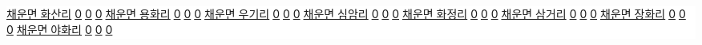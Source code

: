 
  <tr class="item">
    <td><a href="충청남도논산시채운면화산리">채운면 화산리</a></td>
    <td><a href="충청남도논산시채운면화산리">0</a></td>
    <td><a href="충청남도논산시채운면화산리">0</a></td>
    <td><a href="충청남도논산시채운면화산리">0</a></td>
  </tr>
    

  <tr class="item">
    <td><a href="충청남도논산시채운면용화리">채운면 용화리</a></td>
    <td><a href="충청남도논산시채운면용화리">0</a></td>
    <td><a href="충청남도논산시채운면용화리">0</a></td>
    <td><a href="충청남도논산시채운면용화리">0</a></td>
  </tr>
    

  <tr class="item">
    <td><a href="충청남도논산시채운면우기리">채운면 우기리</a></td>
    <td><a href="충청남도논산시채운면우기리">0</a></td>
    <td><a href="충청남도논산시채운면우기리">0</a></td>
    <td><a href="충청남도논산시채운면우기리">0</a></td>
  </tr>
    

  <tr class="item">
    <td><a href="충청남도논산시채운면심암리">채운면 심암리</a></td>
    <td><a href="충청남도논산시채운면심암리">0</a></td>
    <td><a href="충청남도논산시채운면심암리">0</a></td>
    <td><a href="충청남도논산시채운면심암리">0</a></td>
  </tr>
    

  <tr class="item">
    <td><a href="충청남도논산시채운면화정리">채운면 화정리</a></td>
    <td><a href="충청남도논산시채운면화정리">0</a></td>
    <td><a href="충청남도논산시채운면화정리">0</a></td>
    <td><a href="충청남도논산시채운면화정리">0</a></td>
  </tr>
    

  <tr class="item">
    <td><a href="충청남도논산시채운면삼거리">채운면 삼거리</a></td>
    <td><a href="충청남도논산시채운면삼거리">0</a></td>
    <td><a href="충청남도논산시채운면삼거리">0</a></td>
    <td><a href="충청남도논산시채운면삼거리">0</a></td>
  </tr>
    

  <tr class="item">
    <td><a href="충청남도논산시채운면장화리">채운면 장화리</a></td>
    <td><a href="충청남도논산시채운면장화리">0</a></td>
    <td><a href="충청남도논산시채운면장화리">0</a></td>
    <td><a href="충청남도논산시채운면장화리">0</a></td>
  </tr>
    

  <tr class="item">
    <td><a href="충청남도논산시채운면야화리">채운면 야화리</a></td>
    <td><a href="충청남도논산시채운면야화리">0</a></td>
    <td><a href="충청남도논산시채운면야화리">0</a></td>
    <td><a href="충청남도논산시채운면야화리">0</a></td>
  </tr>
    


</table>


    